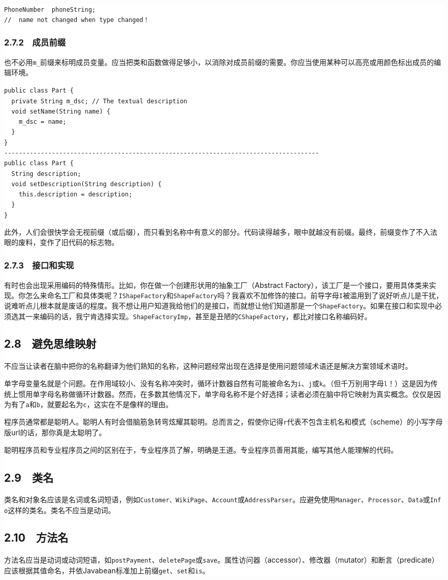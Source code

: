 ```
PhoneNumber  phoneString;
//  name not changed when type changed！

```

### 2.7.2　成员前缀

也不必用`m_`前缀来标明成员变量。应当把类和函数做得足够小，以消除对成员前缀的需要。你应当使用某种可以高亮或用颜色标出成员的编辑环境。

```
public class Part {
  private String m_dsc; // The textual description
  void setName(String name) {
    m_dsc = name;
  }
}
--------------------------------------------------------------------------------------
public class Part { 
  String description;
  void setDescription(String description) {
    this.description = description;
  }
}

```

此外，人们会很快学会无视前缀（或后缀），而只看到名称中有意义的部分。代码读得越多，眼中就越没有前缀。最终，前缀变作了不入法眼的废料，变作了旧代码的标志物。

### 2.7.3　接口和实现

有时也会出现采用编码的特殊情形。比如，你在做一个创建形状用的抽象工厂（Abstract Factory），该工厂是一个接口，要用具体类来实现。你怎么来命名工厂和具体类呢？`IShapeFactory`和`ShapeFactory`吗？我喜欢不加修饰的接口。前导字母`I`被滥用到了说好听点儿是干扰，说难听点儿根本就是废话的程度。我不想让用户知道我给他们的是接口，而就想让他们知道那是一个`ShapeFactory`。如果在接口和实现中必须选其一来编码的话，我宁肯选择实现。`ShapeFactoryImp`，甚至是丑陋的`CShapeFactory`，都比对接口名称编码好。

## 2.8　避免思维映射

不应当让读者在脑中把你的名称翻译为他们熟知的名称，这种问题经常出现在选择是使用问题领域术语还是解决方案领域术语时。

单字母变量名就是个问题。在作用域较小、没有名称冲突时，循环计数器自然有可能被命名为`i`、`j`或`k`。（但千万别用字母`l`！）这是因为传统上惯用单字母名称做循环计数器。然而，在多数其他情况下，单字母名称不是个好选择；读者必须在脑中将它映射为真实概念。仅仅是因为有了`a`和`b`，就要起名为`c`，这实在不是像样的理由。

程序员通常都是聪明人。聪明人有时会借脑筋急转弯炫耀其聪明。总而言之，假使你记得`r`代表不包含主机名和模式（scheme）的小写字母版url的话，那你真是太聪明了。

聪明程序员和专业程序员之间的区别在于，专业程序员了解，明确是王道。专业程序员善用其能，编写其他人能理解的代码。

## 2.9　类名

类名和对象名应该是名词或名词短语，例如`Customer、WikiPage`、`Account`或`AddressParser`。应避免使用`Manager`、`Processor`、`Data`或`Info`这样的类名。类名不应当是动词。

## 2.10　方法名

方法名应当是动词或动词短语，如`postPayment`、`deletePage`或`save`。属性访问器（accessor）、修改器（mutator）和断言（predicate）应该根据其值命名，并依Javabean标准加上前缀`get`、`set`和`is`。
